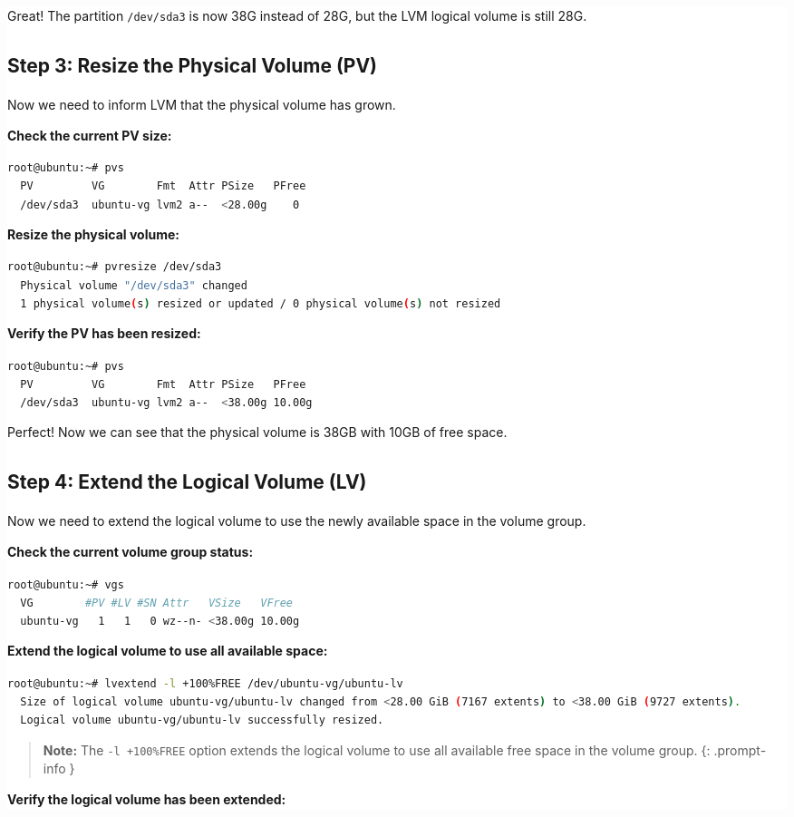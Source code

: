 Great! The partition `/dev/sda3` is now 38G instead of 28G, but the LVM logical volume is still 28G.

## Step 3: Resize the Physical Volume (PV)

Now we need to inform LVM that the physical volume has grown.

**Check the current PV size:**

```bash
root@ubuntu:~# pvs
  PV         VG        Fmt  Attr PSize   PFree
  /dev/sda3  ubuntu-vg lvm2 a--  <28.00g    0
```

**Resize the physical volume:**

```bash
root@ubuntu:~# pvresize /dev/sda3
  Physical volume "/dev/sda3" changed
  1 physical volume(s) resized or updated / 0 physical volume(s) not resized
```

**Verify the PV has been resized:**

```bash
root@ubuntu:~# pvs
  PV         VG        Fmt  Attr PSize   PFree
  /dev/sda3  ubuntu-vg lvm2 a--  <38.00g 10.00g
```

Perfect! Now we can see that the physical volume is 38GB with 10GB of free space.

## Step 4: Extend the Logical Volume (LV)

Now we need to extend the logical volume to use the newly available space in the volume group.

**Check the current volume group status:**

```bash
root@ubuntu:~# vgs
  VG        #PV #LV #SN Attr   VSize   VFree
  ubuntu-vg   1   1   0 wz--n- <38.00g 10.00g
```

**Extend the logical volume to use all available space:**

```bash
root@ubuntu:~# lvextend -l +100%FREE /dev/ubuntu-vg/ubuntu-lv
  Size of logical volume ubuntu-vg/ubuntu-lv changed from <28.00 GiB (7167 extents) to <38.00 GiB (9727 extents).
  Logical volume ubuntu-vg/ubuntu-lv successfully resized.
```

> **Note:** The `-l +100%FREE` option extends the logical volume to use all available free space in the volume group.
{: .prompt-info }

**Verify the logical volume has been extended:**

